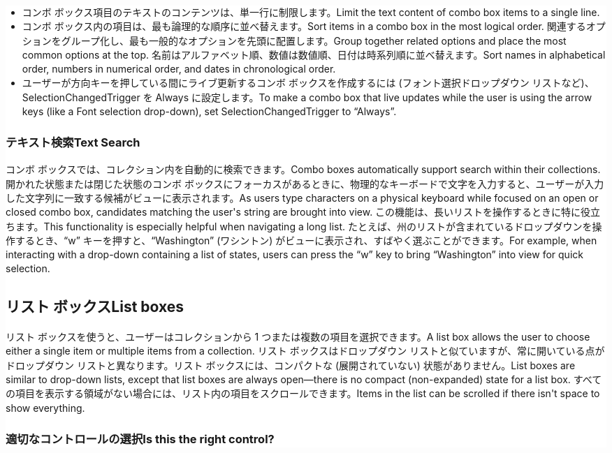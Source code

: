 -   <span data-ttu-id="aa57c-203">コンボ ボックス項目のテキストのコンテンツは、単一行に制限します。</span><span class="sxs-lookup"><span data-stu-id="aa57c-203">Limit the text content of combo box items to a single line.</span></span>
-   <span data-ttu-id="aa57c-204">コンボ ボックス内の項目は、最も論理的な順序に並べ替えます。</span><span class="sxs-lookup"><span data-stu-id="aa57c-204">Sort items in a combo box in the most logical order.</span></span> <span data-ttu-id="aa57c-205">関連するオプションをグループ化し、最も一般的なオプションを先頭に配置します。</span><span class="sxs-lookup"><span data-stu-id="aa57c-205">Group together related options and place the most common options at the top.</span></span> <span data-ttu-id="aa57c-206">名前はアルファベット順、数値は数値順、日付は時系列順に並べ替えます。</span><span class="sxs-lookup"><span data-stu-id="aa57c-206">Sort names in alphabetical order, numbers in numerical order, and dates in chronological order.</span></span>
-   <span data-ttu-id="aa57c-207">ユーザーが方向キーを押している間にライブ更新するコンボ ボックスを作成するには (フォント選択ドロップダウン リストなど)、SelectionChangedTrigger を Always に設定します。</span><span class="sxs-lookup"><span data-stu-id="aa57c-207">To make a combo box that live updates while the user is using the arrow keys (like a Font selection drop-down), set SelectionChangedTrigger to “Always”.</span></span>  

### <a name="text-search"></a><span data-ttu-id="aa57c-208">テキスト検索</span><span class="sxs-lookup"><span data-stu-id="aa57c-208">Text Search</span></span>

<span data-ttu-id="aa57c-209">コンボ ボックスでは、コレクション内を自動的に検索できます。</span><span class="sxs-lookup"><span data-stu-id="aa57c-209">Combo boxes automatically support search within their collections.</span></span> <span data-ttu-id="aa57c-210">開かれた状態または閉じた状態のコンボ ボックスにフォーカスがあるときに、物理的なキーボードで文字を入力すると、ユーザーが入力した文字列に一致する候補がビューに表示されます。</span><span class="sxs-lookup"><span data-stu-id="aa57c-210">As users type characters on a physical keyboard while focused on an open or closed combo box, candidates matching the user's string are brought into view.</span></span> <span data-ttu-id="aa57c-211">この機能は、長いリストを操作するときに特に役立ちます。</span><span class="sxs-lookup"><span data-stu-id="aa57c-211">This functionality is especially helpful when navigating a long list.</span></span> <span data-ttu-id="aa57c-212">たとえば、州のリストが含まれているドロップダウンを操作するとき、“w” キーを押すと、“Washington” (ワシントン) がビューに表示され、すばやく選ぶことができます。</span><span class="sxs-lookup"><span data-stu-id="aa57c-212">For example, when interacting with a drop-down containing a list of states, users can press the “w” key to bring “Washington” into view for quick selection.</span></span>


## <a name="list-boxes"></a><span data-ttu-id="aa57c-213">リスト ボックス</span><span class="sxs-lookup"><span data-stu-id="aa57c-213">List boxes</span></span>

<span data-ttu-id="aa57c-214">リスト ボックスを使うと、ユーザーはコレクションから 1 つまたは複数の項目を選択できます。</span><span class="sxs-lookup"><span data-stu-id="aa57c-214">A list box allows the user to choose either a single item or multiple items from a collection.</span></span> <span data-ttu-id="aa57c-215">リスト ボックスはドロップダウン リストと似ていますが、常に開いている点がドロップダウン リストと異なります。リスト ボックスには、コンパクトな (展開されていない) 状態がありません。</span><span class="sxs-lookup"><span data-stu-id="aa57c-215">List boxes are similar to drop-down lists, except that list boxes are always open—there is no compact (non-expanded) state for a list box.</span></span> <span data-ttu-id="aa57c-216">すべての項目を表示する領域がない場合には、リスト内の項目をスクロールできます。</span><span class="sxs-lookup"><span data-stu-id="aa57c-216">Items in the list can be scrolled if there isn't space to show everything.</span></span>

### <a name="is-this-the-right-control"></a><span data-ttu-id="aa57c-217">適切なコントロールの選択</span><span class="sxs-lookup"><span data-stu-id="aa57c-217">Is this the right control?</span></span>
